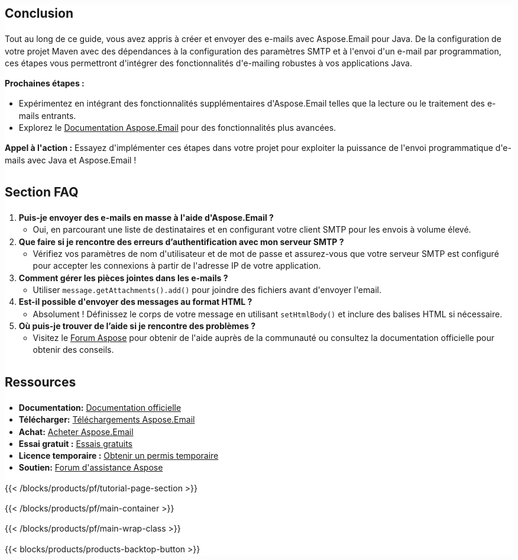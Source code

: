 ## Conclusion
Tout au long de ce guide, vous avez appris à créer et envoyer des e-mails avec Aspose.Email pour Java. De la configuration de votre projet Maven avec des dépendances à la configuration des paramètres SMTP et à l'envoi d'un e-mail par programmation, ces étapes vous permettront d'intégrer des fonctionnalités d'e-mailing robustes à vos applications Java. 

**Prochaines étapes :**
- Expérimentez en intégrant des fonctionnalités supplémentaires d'Aspose.Email telles que la lecture ou le traitement des e-mails entrants.
- Explorez le [Documentation Aspose.Email](https://reference.aspose.com/email/java/) pour des fonctionnalités plus avancées.

**Appel à l'action :** Essayez d'implémenter ces étapes dans votre projet pour exploiter la puissance de l'envoi programmatique d'e-mails avec Java et Aspose.Email !

## Section FAQ
1. **Puis-je envoyer des e-mails en masse à l'aide d'Aspose.Email ?**
   - Oui, en parcourant une liste de destinataires et en configurant votre client SMTP pour les envois à volume élevé.
2. **Que faire si je rencontre des erreurs d’authentification avec mon serveur SMTP ?**
   - Vérifiez vos paramètres de nom d'utilisateur et de mot de passe et assurez-vous que votre serveur SMTP est configuré pour accepter les connexions à partir de l'adresse IP de votre application.
3. **Comment gérer les pièces jointes dans les e-mails ?**
   - Utiliser `message.getAttachments().add()` pour joindre des fichiers avant d'envoyer l'email.
4. **Est-il possible d'envoyer des messages au format HTML ?**
   - Absolument ! Définissez le corps de votre message en utilisant `setHtmlBody()` et inclure des balises HTML si nécessaire.
5. **Où puis-je trouver de l’aide si je rencontre des problèmes ?**
   - Visitez le [Forum Aspose](https://forum.aspose.com/c/email/10) pour obtenir de l'aide auprès de la communauté ou consultez la documentation officielle pour obtenir des conseils.

## Ressources
- **Documentation:** [Documentation officielle](https://reference.aspose.com/email/java/)
- **Télécharger:** [Téléchargements Aspose.Email](https://releases.aspose.com/email/java/)
- **Achat:** [Acheter Aspose.Email](https://purchase.aspose.com/buy)
- **Essai gratuit :** [Essais gratuits](https://releases.aspose.com/email/java/)
- **Licence temporaire :** [Obtenir un permis temporaire](https://purchase.aspose.com/temporary-license/)
- **Soutien:** [Forum d'assistance Aspose](https://forum.aspose.com/c/email/10)

{{< /blocks/products/pf/tutorial-page-section >}}

{{< /blocks/products/pf/main-container >}}

{{< /blocks/products/pf/main-wrap-class >}}

{{< blocks/products/products-backtop-button >}}